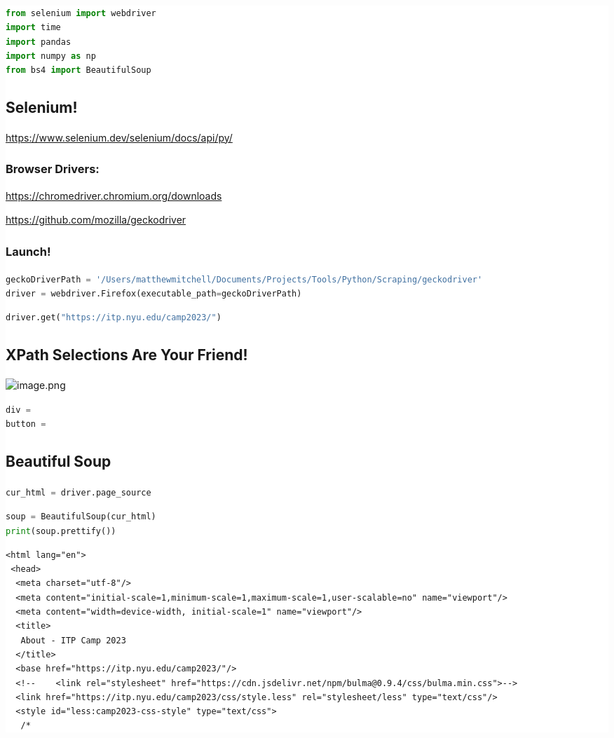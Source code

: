 ```python
from selenium import webdriver
import time
import pandas
import numpy as np
from bs4 import BeautifulSoup
```

## Selenium! 

https://www.selenium.dev/selenium/docs/api/py/


### Browser Drivers:

https://chromedriver.chromium.org/downloads

https://github.com/mozilla/geckodriver

### Launch!


```python
geckoDriverPath = '/Users/matthewmitchell/Documents/Projects/Tools/Python/Scraping/geckodriver'
driver = webdriver.Firefox(executable_path=geckoDriverPath)
```


```python
driver.get("https://itp.nyu.edu/camp2023/")
```

## XPath Selections Are Your Friend!

![image.png](attachment:image.png)


```python
div = 
button = 

```

## Beautiful Soup


```python
cur_html = driver.page_source
```


```python
soup = BeautifulSoup(cur_html)
print(soup.prettify())
```

    <html lang="en">
     <head>
      <meta charset="utf-8"/>
      <meta content="initial-scale=1,minimum-scale=1,maximum-scale=1,user-scalable=no" name="viewport"/>
      <meta content="width=device-width, initial-scale=1" name="viewport"/>
      <title>
       About - ITP Camp 2023
      </title>
      <base href="https://itp.nyu.edu/camp2023/"/>
      <!--    <link rel="stylesheet" href="https://cdn.jsdelivr.net/npm/bulma@0.9.4/css/bulma.min.css">-->
      <link href="https://itp.nyu.edu/camp2023/css/style.less" rel="stylesheet/less" type="text/css"/>
      <style id="less:camp2023-css-style" type="text/css">
       /*
    